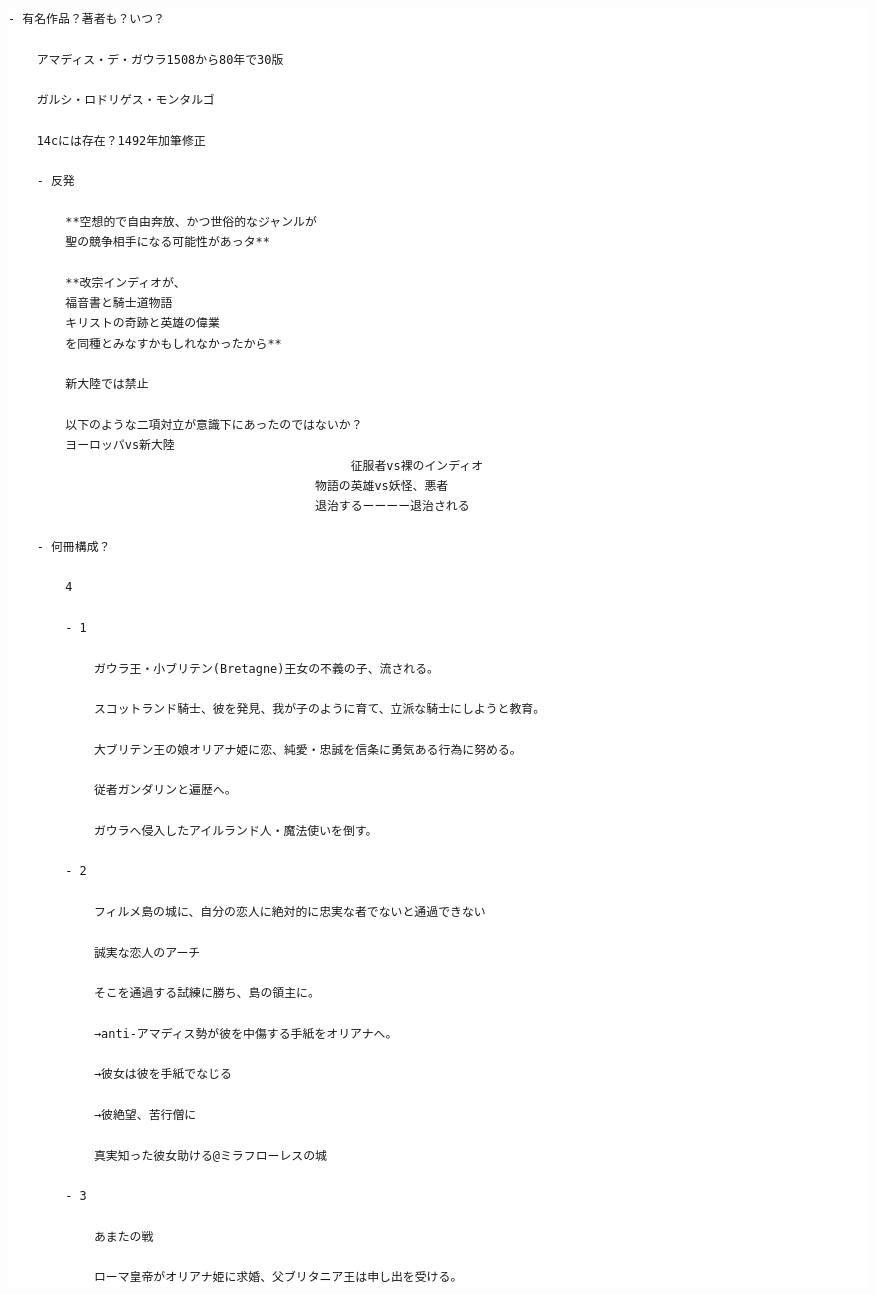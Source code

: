     - 有名作品？著者も？いつ？
        
        アマディス・デ・ガウラ1508から80年で30版
        
        ガルシ・ロドリゲス・モンタルゴ
        
        14cには存在？1492年加筆修正
        
        - 反発
            
            **空想的で自由奔放、かつ世俗的なジャンルが
            聖の競争相手になる可能性があっタ**
            
            **改宗インディオが、
            福音書と騎士道物語
            キリストの奇跡と英雄の偉業
            を同種とみなすかもしれなかったから**
            
            新大陸では禁止
            
            以下のような二項対立が意識下にあったのではないか？
            ヨーロッパvs新大陸
            　　　　　　　　　　　　　　　　　　　　　　　　征服者vs裸のインディオ
            　　　　　　　　　　　　　　　　　　　　　物語の英雄vs妖怪、悪者
            　　　　　　　　　　　　　　　　　　　　　退治するーーーー退治される
            
        - 何冊構成？
            
            4
            
            - 1
                
                ガウラ王・小ブリテン(Bretagne)王女の不義の子、流される。
                
                スコットランド騎士、彼を発見、我が子のように育て、立派な騎士にしようと教育。
                
                大ブリテン王の娘オリアナ姫に恋、純愛・忠誠を信条に勇気ある行為に努める。
                
                従者ガンダリンと遍歴へ。
                
                ガウラへ侵入したアイルランド人・魔法使いを倒す。
                
            - 2
                
                フィルメ島の城に、自分の恋人に絶対的に忠実な者でないと通過できない
                
                誠実な恋人のアーチ
                
                そこを通過する試練に勝ち、島の領主に。
                
                →anti-アマディス勢が彼を中傷する手紙をオリアナへ。
                
                →彼女は彼を手紙でなじる
                
                →彼絶望、苦行僧に
                
                真実知った彼女助ける@ミラフローレスの城
                
            - 3
                
                あまたの戦
                
                ローマ皇帝がオリアナ姫に求婚、父ブリタニア王は申し出を受ける。
                